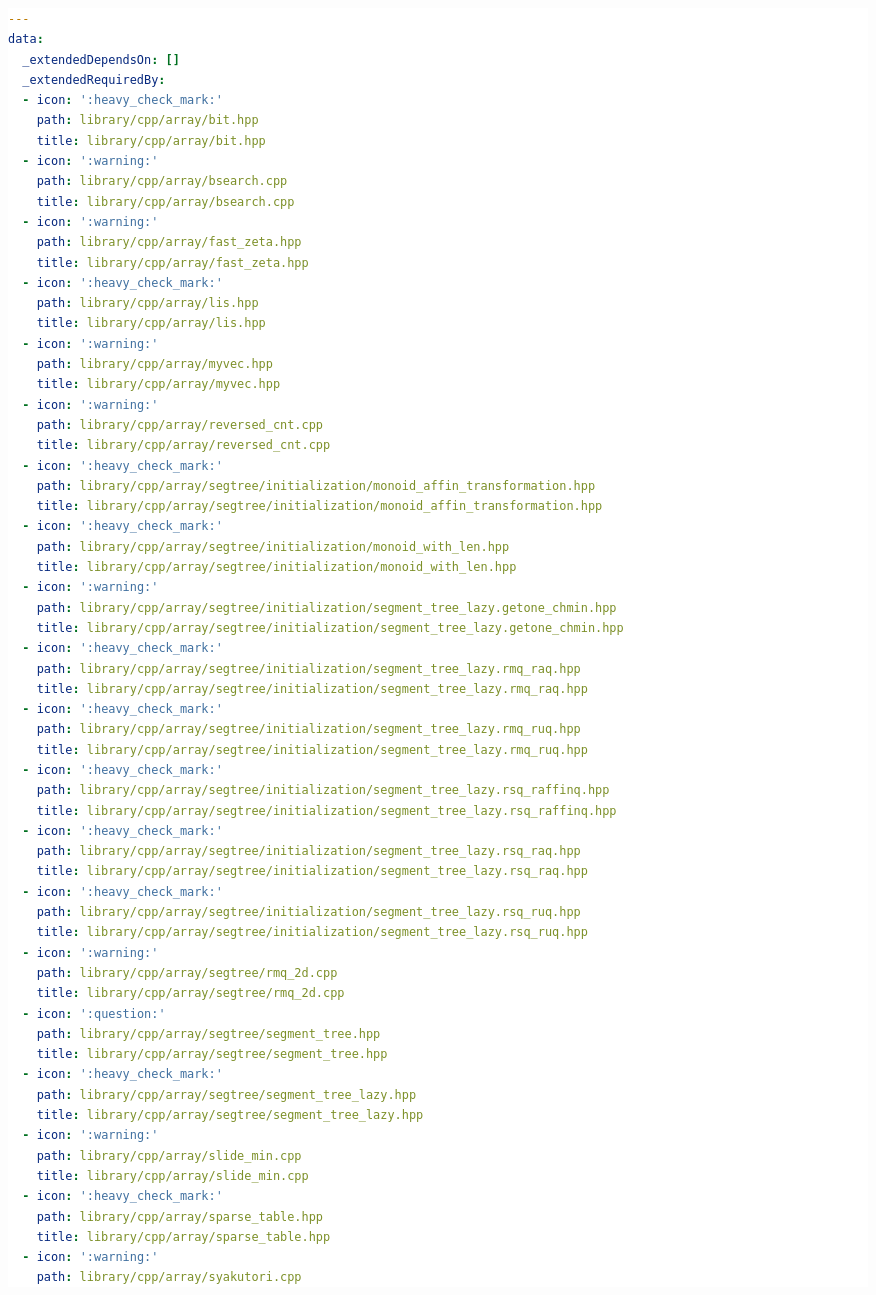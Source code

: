 ```yaml
---
data:
  _extendedDependsOn: []
  _extendedRequiredBy:
  - icon: ':heavy_check_mark:'
    path: library/cpp/array/bit.hpp
    title: library/cpp/array/bit.hpp
  - icon: ':warning:'
    path: library/cpp/array/bsearch.cpp
    title: library/cpp/array/bsearch.cpp
  - icon: ':warning:'
    path: library/cpp/array/fast_zeta.hpp
    title: library/cpp/array/fast_zeta.hpp
  - icon: ':heavy_check_mark:'
    path: library/cpp/array/lis.hpp
    title: library/cpp/array/lis.hpp
  - icon: ':warning:'
    path: library/cpp/array/myvec.hpp
    title: library/cpp/array/myvec.hpp
  - icon: ':warning:'
    path: library/cpp/array/reversed_cnt.cpp
    title: library/cpp/array/reversed_cnt.cpp
  - icon: ':heavy_check_mark:'
    path: library/cpp/array/segtree/initialization/monoid_affin_transformation.hpp
    title: library/cpp/array/segtree/initialization/monoid_affin_transformation.hpp
  - icon: ':heavy_check_mark:'
    path: library/cpp/array/segtree/initialization/monoid_with_len.hpp
    title: library/cpp/array/segtree/initialization/monoid_with_len.hpp
  - icon: ':warning:'
    path: library/cpp/array/segtree/initialization/segment_tree_lazy.getone_chmin.hpp
    title: library/cpp/array/segtree/initialization/segment_tree_lazy.getone_chmin.hpp
  - icon: ':heavy_check_mark:'
    path: library/cpp/array/segtree/initialization/segment_tree_lazy.rmq_raq.hpp
    title: library/cpp/array/segtree/initialization/segment_tree_lazy.rmq_raq.hpp
  - icon: ':heavy_check_mark:'
    path: library/cpp/array/segtree/initialization/segment_tree_lazy.rmq_ruq.hpp
    title: library/cpp/array/segtree/initialization/segment_tree_lazy.rmq_ruq.hpp
  - icon: ':heavy_check_mark:'
    path: library/cpp/array/segtree/initialization/segment_tree_lazy.rsq_raffinq.hpp
    title: library/cpp/array/segtree/initialization/segment_tree_lazy.rsq_raffinq.hpp
  - icon: ':heavy_check_mark:'
    path: library/cpp/array/segtree/initialization/segment_tree_lazy.rsq_raq.hpp
    title: library/cpp/array/segtree/initialization/segment_tree_lazy.rsq_raq.hpp
  - icon: ':heavy_check_mark:'
    path: library/cpp/array/segtree/initialization/segment_tree_lazy.rsq_ruq.hpp
    title: library/cpp/array/segtree/initialization/segment_tree_lazy.rsq_ruq.hpp
  - icon: ':warning:'
    path: library/cpp/array/segtree/rmq_2d.cpp
    title: library/cpp/array/segtree/rmq_2d.cpp
  - icon: ':question:'
    path: library/cpp/array/segtree/segment_tree.hpp
    title: library/cpp/array/segtree/segment_tree.hpp
  - icon: ':heavy_check_mark:'
    path: library/cpp/array/segtree/segment_tree_lazy.hpp
    title: library/cpp/array/segtree/segment_tree_lazy.hpp
  - icon: ':warning:'
    path: library/cpp/array/slide_min.cpp
    title: library/cpp/array/slide_min.cpp
  - icon: ':heavy_check_mark:'
    path: library/cpp/array/sparse_table.hpp
    title: library/cpp/array/sparse_table.hpp
  - icon: ':warning:'
    path: library/cpp/array/syakutori.cpp
```